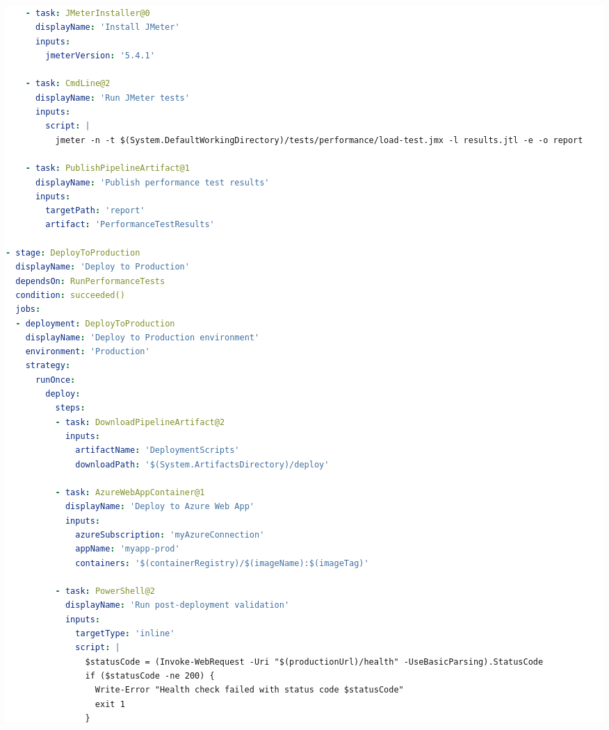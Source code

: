 ```yaml
    - task: JMeterInstaller@0
      displayName: 'Install JMeter'
      inputs:
        jmeterVersion: '5.4.1'
        
    - task: CmdLine@2
      displayName: 'Run JMeter tests'
      inputs:
        script: |
          jmeter -n -t $(System.DefaultWorkingDirectory)/tests/performance/load-test.jmx -l results.jtl -e -o report
          
    - task: PublishPipelineArtifact@1
      displayName: 'Publish performance test results'
      inputs:
        targetPath: 'report'
        artifact: 'PerformanceTestResults'

- stage: DeployToProduction
  displayName: 'Deploy to Production'
  dependsOn: RunPerformanceTests
  condition: succeeded()
  jobs:
  - deployment: DeployToProduction
    displayName: 'Deploy to Production environment'
    environment: 'Production'
    strategy:
      runOnce:
        deploy:
          steps:
          - task: DownloadPipelineArtifact@2
            inputs:
              artifactName: 'DeploymentScripts'
              downloadPath: '$(System.ArtifactsDirectory)/deploy'
              
          - task: AzureWebAppContainer@1
            displayName: 'Deploy to Azure Web App'
            inputs:
              azureSubscription: 'myAzureConnection'
              appName: 'myapp-prod'
              containers: '$(containerRegistry)/$(imageName):$(imageTag)'
              
          - task: PowerShell@2
            displayName: 'Run post-deployment validation'
            inputs:
              targetType: 'inline'
              script: |
                $statusCode = (Invoke-WebRequest -Uri "$(productionUrl)/health" -UseBasicParsing).StatusCode
                if ($statusCode -ne 200) {
                  Write-Error "Health check failed with status code $statusCode"
                  exit 1
                }
```

